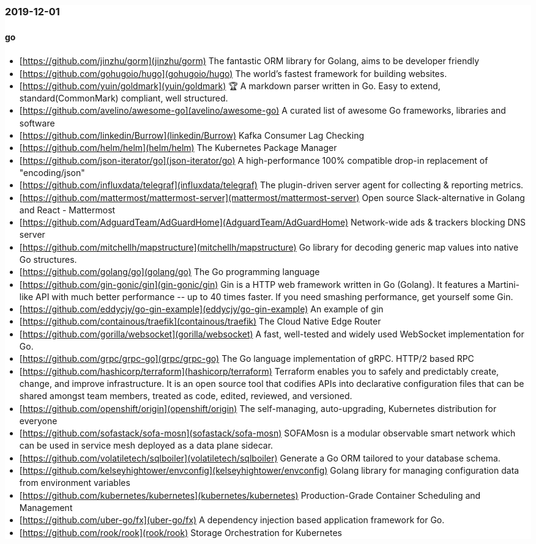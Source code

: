 ### 2019-12-01

#### go
* [https://github.com/jinzhu/gorm](jinzhu/gorm) The fantastic ORM library for Golang, aims to be developer friendly
* [https://github.com/gohugoio/hugo](gohugoio/hugo) The world’s fastest framework for building websites.
* [https://github.com/yuin/goldmark](yuin/goldmark) 🏆 A markdown parser written in Go. Easy to extend, standard(CommonMark) compliant, well structured.
* [https://github.com/avelino/awesome-go](avelino/awesome-go) A curated list of awesome Go frameworks, libraries and software
* [https://github.com/linkedin/Burrow](linkedin/Burrow) Kafka Consumer Lag Checking
* [https://github.com/helm/helm](helm/helm) The Kubernetes Package Manager
* [https://github.com/json-iterator/go](json-iterator/go) A high-performance 100% compatible drop-in replacement of "encoding/json"
* [https://github.com/influxdata/telegraf](influxdata/telegraf) The plugin-driven server agent for collecting & reporting metrics.
* [https://github.com/mattermost/mattermost-server](mattermost/mattermost-server) Open source Slack-alternative in Golang and React - Mattermost
* [https://github.com/AdguardTeam/AdGuardHome](AdguardTeam/AdGuardHome) Network-wide ads & trackers blocking DNS server
* [https://github.com/mitchellh/mapstructure](mitchellh/mapstructure) Go library for decoding generic map values into native Go structures.
* [https://github.com/golang/go](golang/go) The Go programming language
* [https://github.com/gin-gonic/gin](gin-gonic/gin) Gin is a HTTP web framework written in Go (Golang). It features a Martini-like API with much better performance -- up to 40 times faster. If you need smashing performance, get yourself some Gin.
* [https://github.com/eddycjy/go-gin-example](eddycjy/go-gin-example) An example of gin
* [https://github.com/containous/traefik](containous/traefik) The Cloud Native Edge Router
* [https://github.com/gorilla/websocket](gorilla/websocket) A fast, well-tested and widely used WebSocket implementation for Go.
* [https://github.com/grpc/grpc-go](grpc/grpc-go) The Go language implementation of gRPC. HTTP/2 based RPC
* [https://github.com/hashicorp/terraform](hashicorp/terraform) Terraform enables you to safely and predictably create, change, and improve infrastructure. It is an open source tool that codifies APIs into declarative configuration files that can be shared amongst team members, treated as code, edited, reviewed, and versioned.
* [https://github.com/openshift/origin](openshift/origin) The self-managing, auto-upgrading, Kubernetes distribution for everyone
* [https://github.com/sofastack/sofa-mosn](sofastack/sofa-mosn) SOFAMosn is a modular observable smart network which can be used in service mesh deployed as a data plane sidecar.
* [https://github.com/volatiletech/sqlboiler](volatiletech/sqlboiler) Generate a Go ORM tailored to your database schema.
* [https://github.com/kelseyhightower/envconfig](kelseyhightower/envconfig) Golang library for managing configuration data from environment variables
* [https://github.com/kubernetes/kubernetes](kubernetes/kubernetes) Production-Grade Container Scheduling and Management
* [https://github.com/uber-go/fx](uber-go/fx) A dependency injection based application framework for Go.
* [https://github.com/rook/rook](rook/rook) Storage Orchestration for Kubernetes
